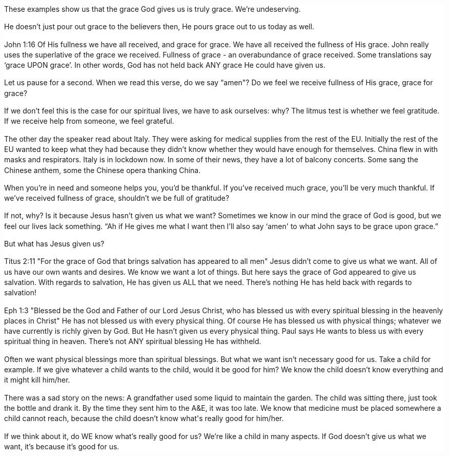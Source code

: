 These examples show us that the grace God gives us is truly grace. We’re undeserving. 

He doesn’t just pour out grace to the believers then, He pours grace out to us today as well. 

John 1:16
Of His fullness we have all received, and grace for grace. We have all received the fullness of His grace. John really uses the superlative of the grace we received. Fullness of grace - an overabundance of grace received. Some translations say ‘grace UPON grace’. In other words, God has not held back ANY grace He could have given us. 

Let us pause for a second. When we read this verse, do we say “amen"? Do we feel we receive fullness of His grace, grace for grace?

If we don’t feel this is the case for our spiritual lives, we have to ask ourselves: why? The litmus test is whether we feel gratitude. If we receive help from someone, we feel grateful. 

The other day the speaker read about Italy. They were asking for medical supplies from the rest of the EU. Initially the rest of the EU wanted to keep what they had because they didn’t know whether they would have enough for themselves. China flew in with masks and respirators. Italy is in lockdown now. In some of their news, they have a lot of balcony concerts. Some sang the Chinese anthem, some the Chinese opera thanking China. 

When you’re in need and someone helps you, you’d be thankful. If you’ve received much grace, you’ll be very much thankful. If we’ve received fullness of grace, shouldn’t we be full of gratitude? 

If not, why? Is it because Jesus hasn’t given us what we want? Sometimes we know in our mind the grace of God is good, but we feel our lives lack something. “Ah if He gives me what I want then I’ll also say ‘amen' to what John says to be grace upon grace.”

But what has Jesus given us?

Titus 2:11
"For the grace of God that brings salvation has appeared to all men"
Jesus didn’t come to give us what we want. All of us have our own wants and desires. We know we want a lot of things. But here says the grace of God appeared to give us salvation. With regards to salvation, He has given us ALL that we need. There’s nothing He has held back with regards to salvation!

Eph 1:3
"Blessed be the God and Father of our Lord Jesus Christ, who has blessed us with every spiritual blessing in the heavenly places in Christ"
He has not blessed us with every physical thing. Of course He has blessed us with physical things; whatever we have currently is richly given by God. But He hasn’t given us every physical thing. Paul says He wants to bless us with every spiritual thing in heaven. There’s not ANY spiritual blessing He has withheld. 

Often we want physical blessings more than spiritual blessings. But what we want isn’t necessary good for us. Take a child for example. If we give whatever a child wants to the child, would it be good for him? We know the child doesn’t know everything and it might kill him/her.

There was a sad story on the news:
A grandfather used some liquid to maintain the garden. The child was sitting there, just took the bottle and drank it. By the time they sent him to the A&E, it was too late. We know that medicine must be placed somewhere a child cannot reach, because the child doesn’t know what's really good for him/her. 

If we think about it, do WE know what’s really good for us? We’re like a child in many aspects. If God doesn’t give us what we want, it’s because it’s good for us. 
